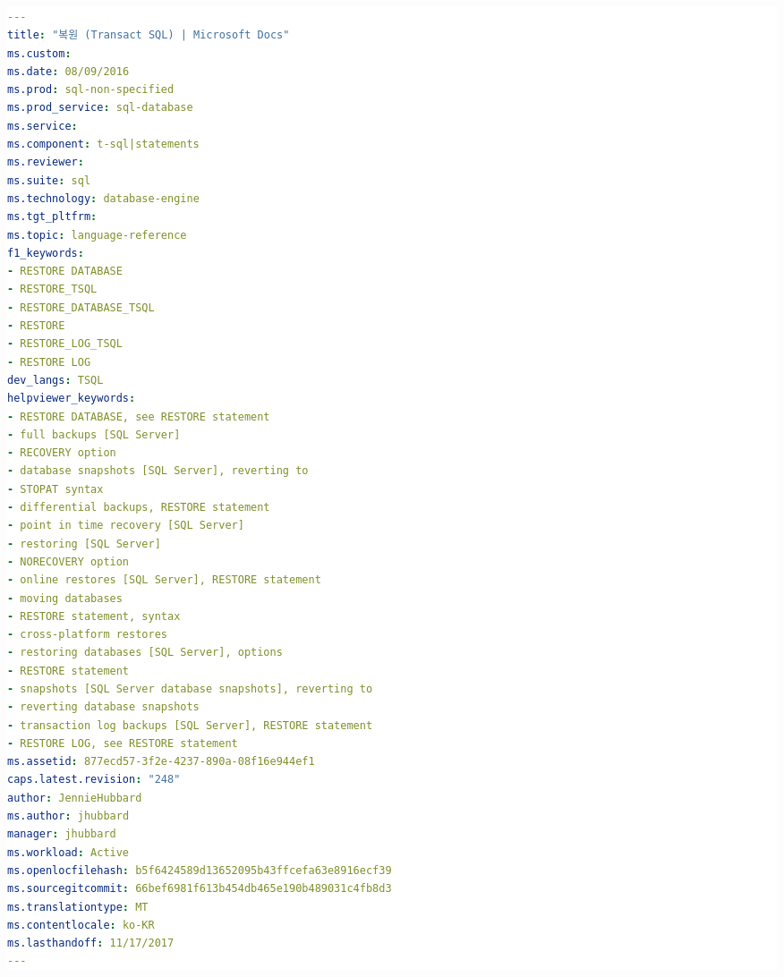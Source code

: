 ```yaml
---
title: "복원 (Transact SQL) | Microsoft Docs"
ms.custom: 
ms.date: 08/09/2016
ms.prod: sql-non-specified
ms.prod_service: sql-database
ms.service: 
ms.component: t-sql|statements
ms.reviewer: 
ms.suite: sql
ms.technology: database-engine
ms.tgt_pltfrm: 
ms.topic: language-reference
f1_keywords:
- RESTORE DATABASE
- RESTORE_TSQL
- RESTORE_DATABASE_TSQL
- RESTORE
- RESTORE_LOG_TSQL
- RESTORE LOG
dev_langs: TSQL
helpviewer_keywords:
- RESTORE DATABASE, see RESTORE statement
- full backups [SQL Server]
- RECOVERY option
- database snapshots [SQL Server], reverting to
- STOPAT syntax
- differential backups, RESTORE statement
- point in time recovery [SQL Server]
- restoring [SQL Server]
- NORECOVERY option
- online restores [SQL Server], RESTORE statement
- moving databases
- RESTORE statement, syntax
- cross-platform restores
- restoring databases [SQL Server], options
- RESTORE statement
- snapshots [SQL Server database snapshots], reverting to
- reverting database snapshots
- transaction log backups [SQL Server], RESTORE statement
- RESTORE LOG, see RESTORE statement
ms.assetid: 877ecd57-3f2e-4237-890a-08f16e944ef1
caps.latest.revision: "248"
author: JennieHubbard
ms.author: jhubbard
manager: jhubbard
ms.workload: Active
ms.openlocfilehash: b5f6424589d13652095b43ffcefa63e8916ecf39
ms.sourcegitcommit: 66bef6981f613b454db465e190b489031c4fb8d3
ms.translationtype: MT
ms.contentlocale: ko-KR
ms.lasthandoff: 11/17/2017
---
```
